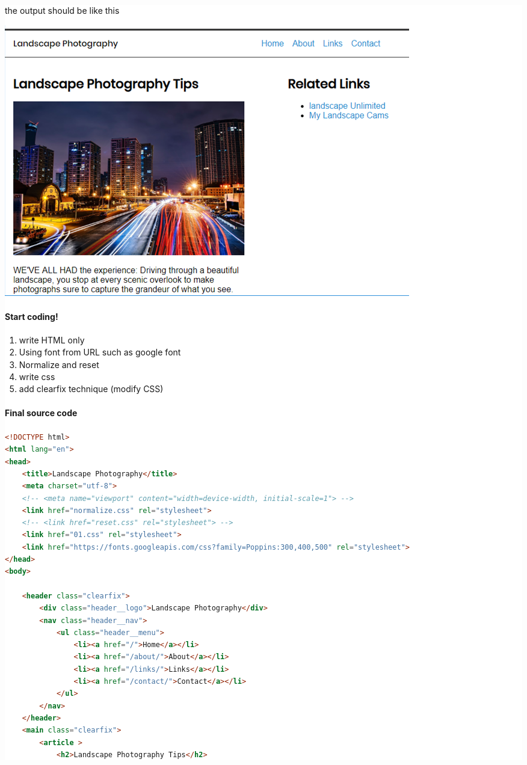 the output should be like this

![An image](./ch02.png)

#### Start coding!

1. write HTML only
2. Using font from URL such as google font
3. Normalize and reset
4. write css
5. add clearfix technique (modify CSS)

#### Final source code

```html
<!DOCTYPE html>
<html lang="en">
<head>
    <title>Landscape Photography</title>
    <meta charset="utf-8">
    <!-- <meta name="viewport" content="width=device-width, initial-scale=1"> -->
    <link href="normalize.css" rel="stylesheet">
    <!-- <link href="reset.css" rel="stylesheet"> -->
    <link href="01.css" rel="stylesheet">
    <link href="https://fonts.googleapis.com/css?family=Poppins:300,400,500" rel="stylesheet">
</head>
<body>

    <header class="clearfix">
        <div class="header__logo">Landscape Photography</div>
        <nav class="header__nav">
            <ul class="header__menu">
                <li><a href="/">Home</a></li>
                <li><a href="/about/">About</a></li>
                <li><a href="/links/">Links</a></li>
                <li><a href="/contact/">Contact</a></li>
            </ul>
        </nav>
    </header>
    <main class="clearfix">
        <article >
            <h2>Landscape Photography Tips</h2>
```